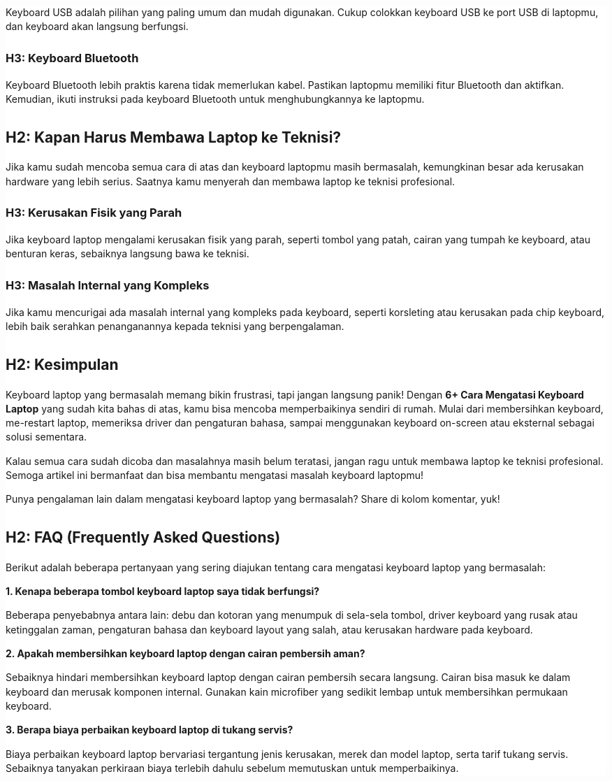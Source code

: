 Keyboard USB adalah pilihan yang paling umum dan mudah digunakan. Cukup colokkan keyboard USB ke port USB di laptopmu, dan keyboard akan langsung berfungsi.

### H3: Keyboard Bluetooth

Keyboard Bluetooth lebih praktis karena tidak memerlukan kabel. Pastikan laptopmu memiliki fitur Bluetooth dan aktifkan. Kemudian, ikuti instruksi pada keyboard Bluetooth untuk menghubungkannya ke laptopmu.

## H2: Kapan Harus Membawa Laptop ke Teknisi?

Jika kamu sudah mencoba semua cara di atas dan keyboard laptopmu masih bermasalah, kemungkinan besar ada kerusakan hardware yang lebih serius. Saatnya kamu menyerah dan membawa laptop ke teknisi profesional.

### H3: Kerusakan Fisik yang Parah

Jika keyboard laptop mengalami kerusakan fisik yang parah, seperti tombol yang patah, cairan yang tumpah ke keyboard, atau benturan keras, sebaiknya langsung bawa ke teknisi.

### H3: Masalah Internal yang Kompleks

Jika kamu mencurigai ada masalah internal yang kompleks pada keyboard, seperti korsleting atau kerusakan pada chip keyboard, lebih baik serahkan penanganannya kepada teknisi yang berpengalaman.

## H2: Kesimpulan

Keyboard laptop yang bermasalah memang bikin frustrasi, tapi jangan langsung panik! Dengan **6+ Cara Mengatasi Keyboard Laptop** yang sudah kita bahas di atas, kamu bisa mencoba memperbaikinya sendiri di rumah. Mulai dari membersihkan keyboard, me-restart laptop, memeriksa driver dan pengaturan bahasa, sampai menggunakan keyboard on-screen atau eksternal sebagai solusi sementara.

Kalau semua cara sudah dicoba dan masalahnya masih belum teratasi, jangan ragu untuk membawa laptop ke teknisi profesional. Semoga artikel ini bermanfaat dan bisa membantu mengatasi masalah keyboard laptopmu!

Punya pengalaman lain dalam mengatasi keyboard laptop yang bermasalah? Share di kolom komentar, yuk!

## H2: FAQ (Frequently Asked Questions)

Berikut adalah beberapa pertanyaan yang sering diajukan tentang cara mengatasi keyboard laptop yang bermasalah:

**1\. Kenapa beberapa tombol keyboard laptop saya tidak berfungsi?**

Beberapa penyebabnya antara lain: debu dan kotoran yang menumpuk di sela-sela tombol, driver keyboard yang rusak atau ketinggalan zaman, pengaturan bahasa dan keyboard layout yang salah, atau kerusakan hardware pada keyboard.

**2\. Apakah membersihkan keyboard laptop dengan cairan pembersih aman?**

Sebaiknya hindari membersihkan keyboard laptop dengan cairan pembersih secara langsung. Cairan bisa masuk ke dalam keyboard dan merusak komponen internal. Gunakan kain microfiber yang sedikit lembap untuk membersihkan permukaan keyboard.

**3\. Berapa biaya perbaikan keyboard laptop di tukang servis?**

Biaya perbaikan keyboard laptop bervariasi tergantung jenis kerusakan, merek dan model laptop, serta tarif tukang servis. Sebaiknya tanyakan perkiraan biaya terlebih dahulu sebelum memutuskan untuk memperbaikinya.

